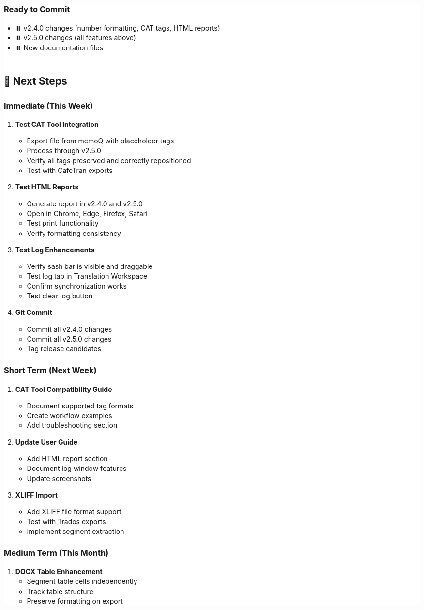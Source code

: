 ### Ready to Commit
- ⏸️ v2.4.0 changes (number formatting, CAT tags, HTML reports)
- ⏸️ v2.5.0 changes (all features above)
- ⏸️ New documentation files

---

## 🔄 Next Steps

### Immediate (This Week)
1. **Test CAT Tool Integration**
   - Export file from memoQ with placeholder tags
   - Process through v2.5.0
   - Verify all tags preserved and correctly repositioned
   - Test with CafeTran exports

2. **Test HTML Reports**
   - Generate report in v2.4.0 and v2.5.0
   - Open in Chrome, Edge, Firefox, Safari
   - Test print functionality
   - Verify formatting consistency

3. **Test Log Enhancements**
   - Verify sash bar is visible and draggable
   - Test log tab in Translation Workspace
   - Confirm synchronization works
   - Test clear log button

4. **Git Commit**
   - Commit all v2.4.0 changes
   - Commit all v2.5.0 changes
   - Tag release candidates

### Short Term (Next Week)
1. **CAT Tool Compatibility Guide**
   - Document supported tag formats
   - Create workflow examples
   - Add troubleshooting section

2. **Update User Guide**
   - Add HTML report section
   - Document log window features
   - Update screenshots

3. **XLIFF Import**
   - Add XLIFF file format support
   - Test with Trados exports
   - Implement segment extraction

### Medium Term (This Month)
1. **DOCX Table Enhancement**
   - Segment table cells independently
   - Track table structure
   - Preserve formatting on export
